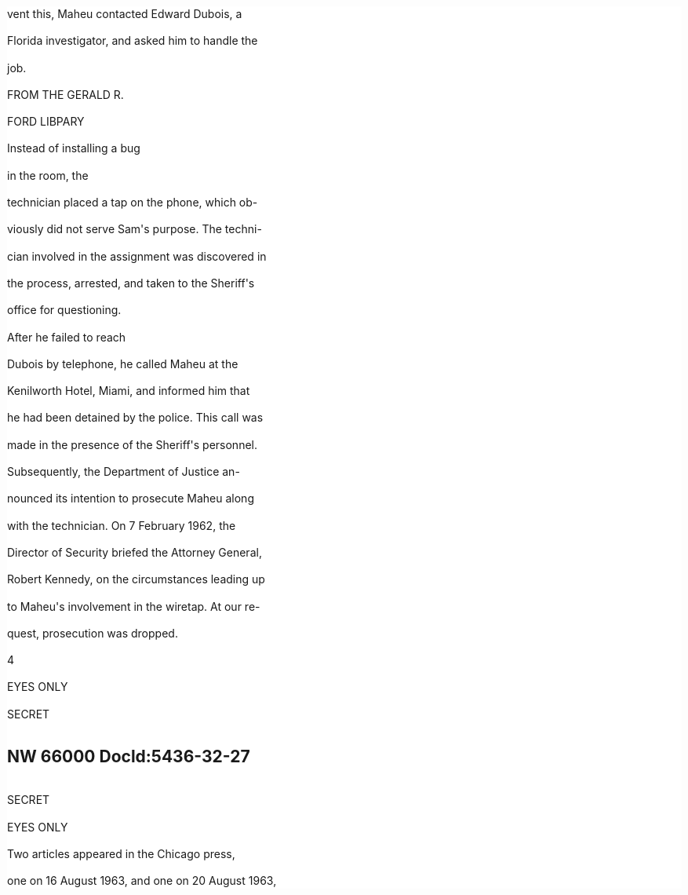 vent this, Maheu contacted Edward Dubois, a

Florida investigator, and asked him to handle the

job.

FROM THE GERALD R.

FORD LIBPARY

Instead of installing a bug

in the room, the

technician placed a tap on the phone, which ob-

viously did not serve Sam's purpose. The techni-

cian involved in the assignment was discovered in

the process, arrested, and taken to the Sheriff's

office for questioning.

After he failed to reach

Dubois by telephone, he called Maheu at the

Kenilworth Hotel, Miami, and informed him that

he had been detained by the police. This call was

made in the presence of the Sheriff's personnel.

Subsequently, the Department of Justice an-

nounced its intention to prosecute Maheu along

with the technician. On 7 February 1962, the

Director of Security briefed the Attorney General,

Robert Kennedy, on the circumstances leading up

to Maheu's involvement in the wiretap. At our re-

quest, prosecution was dropped.

4

EYES ONLY

SECRET

NW 66000 Docld:5436-32-27
---

##
SECRET

EYES ONLY

Two articles appeared in the Chicago press,

one on 16 August 1963, and one on 20 August 1963,
